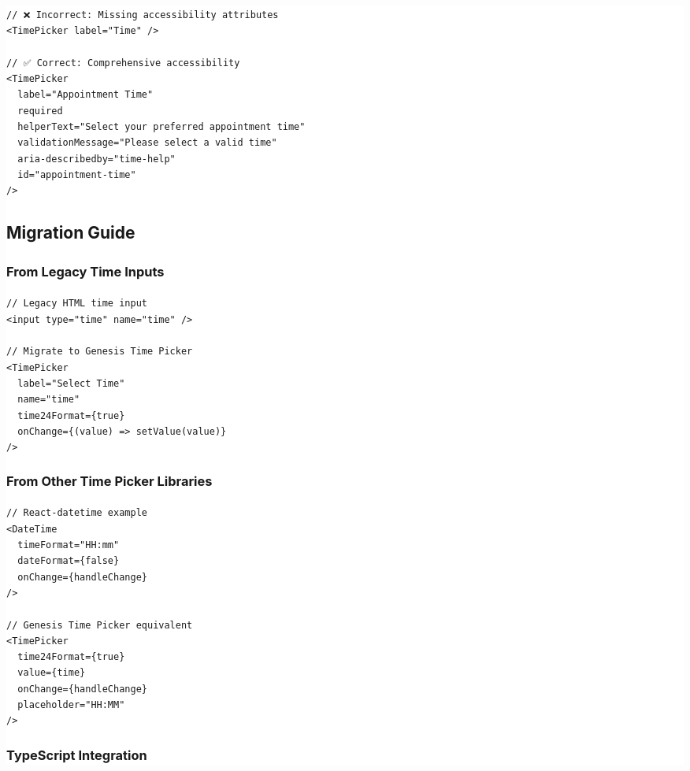 ```tsx
// ❌ Incorrect: Missing accessibility attributes
<TimePicker label="Time" />

// ✅ Correct: Comprehensive accessibility
<TimePicker
  label="Appointment Time"
  required
  helperText="Select your preferred appointment time"
  validationMessage="Please select a valid time"
  aria-describedby="time-help"
  id="appointment-time"
/>
```

## Migration Guide

### From Legacy Time Inputs

```tsx
// Legacy HTML time input
<input type="time" name="time" />

// Migrate to Genesis Time Picker
<TimePicker
  label="Select Time"
  name="time"
  time24Format={true}
  onChange={(value) => setValue(value)}
/>
```

### From Other Time Picker Libraries

```tsx
// React-datetime example
<DateTime
  timeFormat="HH:mm"
  dateFormat={false}
  onChange={handleChange}
/>

// Genesis Time Picker equivalent
<TimePicker
  time24Format={true}
  value={time}
  onChange={handleChange}
  placeholder="HH:MM"
/>
```

### TypeScript Integration
